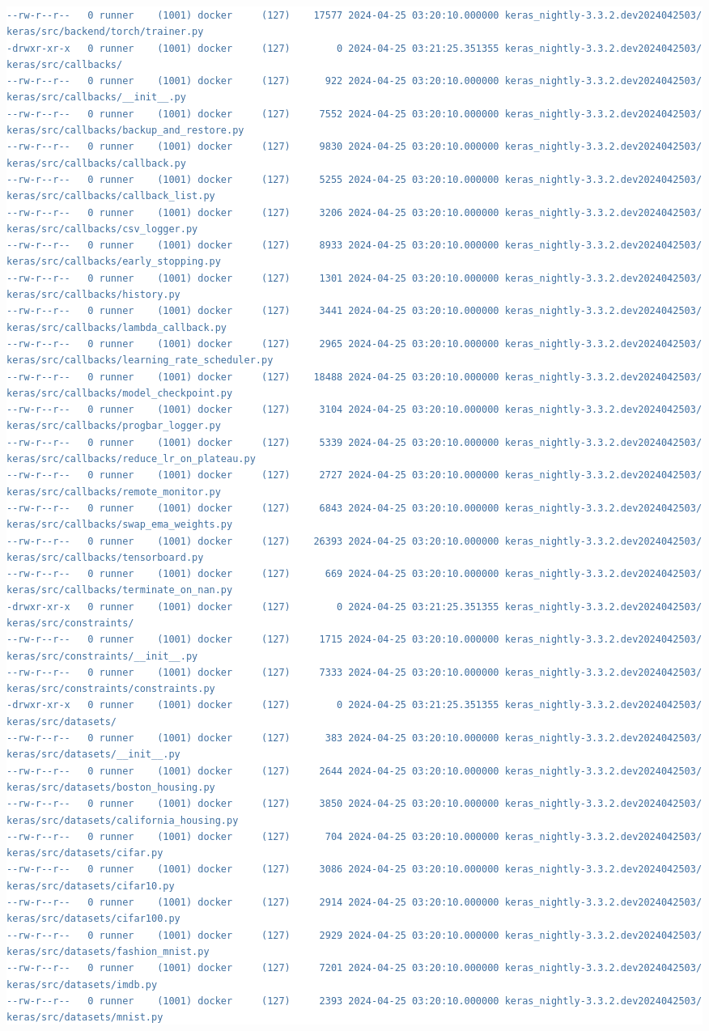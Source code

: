 ```diff
--rw-r--r--   0 runner    (1001) docker     (127)    17577 2024-04-25 03:20:10.000000 keras_nightly-3.3.2.dev2024042503/keras/src/backend/torch/trainer.py
-drwxr-xr-x   0 runner    (1001) docker     (127)        0 2024-04-25 03:21:25.351355 keras_nightly-3.3.2.dev2024042503/keras/src/callbacks/
--rw-r--r--   0 runner    (1001) docker     (127)      922 2024-04-25 03:20:10.000000 keras_nightly-3.3.2.dev2024042503/keras/src/callbacks/__init__.py
--rw-r--r--   0 runner    (1001) docker     (127)     7552 2024-04-25 03:20:10.000000 keras_nightly-3.3.2.dev2024042503/keras/src/callbacks/backup_and_restore.py
--rw-r--r--   0 runner    (1001) docker     (127)     9830 2024-04-25 03:20:10.000000 keras_nightly-3.3.2.dev2024042503/keras/src/callbacks/callback.py
--rw-r--r--   0 runner    (1001) docker     (127)     5255 2024-04-25 03:20:10.000000 keras_nightly-3.3.2.dev2024042503/keras/src/callbacks/callback_list.py
--rw-r--r--   0 runner    (1001) docker     (127)     3206 2024-04-25 03:20:10.000000 keras_nightly-3.3.2.dev2024042503/keras/src/callbacks/csv_logger.py
--rw-r--r--   0 runner    (1001) docker     (127)     8933 2024-04-25 03:20:10.000000 keras_nightly-3.3.2.dev2024042503/keras/src/callbacks/early_stopping.py
--rw-r--r--   0 runner    (1001) docker     (127)     1301 2024-04-25 03:20:10.000000 keras_nightly-3.3.2.dev2024042503/keras/src/callbacks/history.py
--rw-r--r--   0 runner    (1001) docker     (127)     3441 2024-04-25 03:20:10.000000 keras_nightly-3.3.2.dev2024042503/keras/src/callbacks/lambda_callback.py
--rw-r--r--   0 runner    (1001) docker     (127)     2965 2024-04-25 03:20:10.000000 keras_nightly-3.3.2.dev2024042503/keras/src/callbacks/learning_rate_scheduler.py
--rw-r--r--   0 runner    (1001) docker     (127)    18488 2024-04-25 03:20:10.000000 keras_nightly-3.3.2.dev2024042503/keras/src/callbacks/model_checkpoint.py
--rw-r--r--   0 runner    (1001) docker     (127)     3104 2024-04-25 03:20:10.000000 keras_nightly-3.3.2.dev2024042503/keras/src/callbacks/progbar_logger.py
--rw-r--r--   0 runner    (1001) docker     (127)     5339 2024-04-25 03:20:10.000000 keras_nightly-3.3.2.dev2024042503/keras/src/callbacks/reduce_lr_on_plateau.py
--rw-r--r--   0 runner    (1001) docker     (127)     2727 2024-04-25 03:20:10.000000 keras_nightly-3.3.2.dev2024042503/keras/src/callbacks/remote_monitor.py
--rw-r--r--   0 runner    (1001) docker     (127)     6843 2024-04-25 03:20:10.000000 keras_nightly-3.3.2.dev2024042503/keras/src/callbacks/swap_ema_weights.py
--rw-r--r--   0 runner    (1001) docker     (127)    26393 2024-04-25 03:20:10.000000 keras_nightly-3.3.2.dev2024042503/keras/src/callbacks/tensorboard.py
--rw-r--r--   0 runner    (1001) docker     (127)      669 2024-04-25 03:20:10.000000 keras_nightly-3.3.2.dev2024042503/keras/src/callbacks/terminate_on_nan.py
-drwxr-xr-x   0 runner    (1001) docker     (127)        0 2024-04-25 03:21:25.351355 keras_nightly-3.3.2.dev2024042503/keras/src/constraints/
--rw-r--r--   0 runner    (1001) docker     (127)     1715 2024-04-25 03:20:10.000000 keras_nightly-3.3.2.dev2024042503/keras/src/constraints/__init__.py
--rw-r--r--   0 runner    (1001) docker     (127)     7333 2024-04-25 03:20:10.000000 keras_nightly-3.3.2.dev2024042503/keras/src/constraints/constraints.py
-drwxr-xr-x   0 runner    (1001) docker     (127)        0 2024-04-25 03:21:25.351355 keras_nightly-3.3.2.dev2024042503/keras/src/datasets/
--rw-r--r--   0 runner    (1001) docker     (127)      383 2024-04-25 03:20:10.000000 keras_nightly-3.3.2.dev2024042503/keras/src/datasets/__init__.py
--rw-r--r--   0 runner    (1001) docker     (127)     2644 2024-04-25 03:20:10.000000 keras_nightly-3.3.2.dev2024042503/keras/src/datasets/boston_housing.py
--rw-r--r--   0 runner    (1001) docker     (127)     3850 2024-04-25 03:20:10.000000 keras_nightly-3.3.2.dev2024042503/keras/src/datasets/california_housing.py
--rw-r--r--   0 runner    (1001) docker     (127)      704 2024-04-25 03:20:10.000000 keras_nightly-3.3.2.dev2024042503/keras/src/datasets/cifar.py
--rw-r--r--   0 runner    (1001) docker     (127)     3086 2024-04-25 03:20:10.000000 keras_nightly-3.3.2.dev2024042503/keras/src/datasets/cifar10.py
--rw-r--r--   0 runner    (1001) docker     (127)     2914 2024-04-25 03:20:10.000000 keras_nightly-3.3.2.dev2024042503/keras/src/datasets/cifar100.py
--rw-r--r--   0 runner    (1001) docker     (127)     2929 2024-04-25 03:20:10.000000 keras_nightly-3.3.2.dev2024042503/keras/src/datasets/fashion_mnist.py
--rw-r--r--   0 runner    (1001) docker     (127)     7201 2024-04-25 03:20:10.000000 keras_nightly-3.3.2.dev2024042503/keras/src/datasets/imdb.py
--rw-r--r--   0 runner    (1001) docker     (127)     2393 2024-04-25 03:20:10.000000 keras_nightly-3.3.2.dev2024042503/keras/src/datasets/mnist.py
```